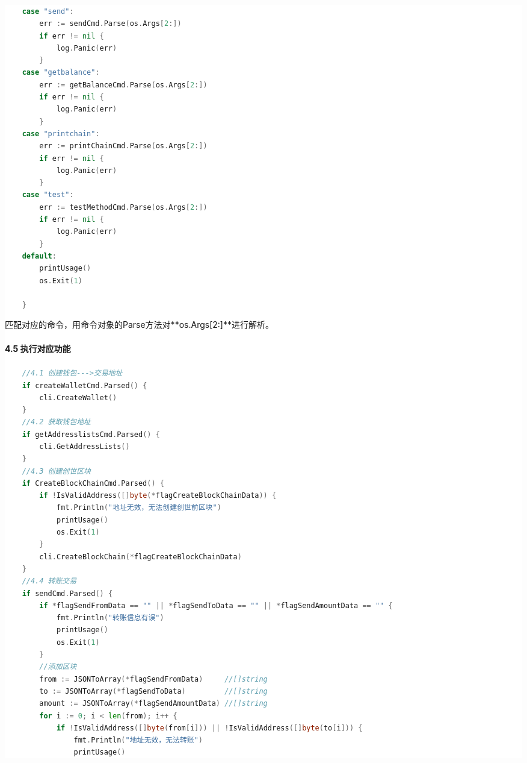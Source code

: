 ```go
	case "send":
		err := sendCmd.Parse(os.Args[2:])
		if err != nil {
			log.Panic(err)
		}
	case "getbalance":
		err := getBalanceCmd.Parse(os.Args[2:])
		if err != nil {
			log.Panic(err)
		}
	case "printchain":
		err := printChainCmd.Parse(os.Args[2:])
		if err != nil {
			log.Panic(err)
		}
	case "test":
		err := testMethodCmd.Parse(os.Args[2:])
		if err != nil {
			log.Panic(err)
		}
	default:
		printUsage()
		os.Exit(1)

	}
```

匹配对应的命令，用命令对象的Parse方法对**os.Args[2:]**进行解析。

#### 4.5 执行对应功能

```go
	//4.1 创建钱包--->交易地址
	if createWalletCmd.Parsed() {
		cli.CreateWallet()
	}
	//4.2 获取钱包地址
	if getAddresslistsCmd.Parsed() {
		cli.GetAddressLists()
	}
	//4.3 创建创世区块
	if CreateBlockChainCmd.Parsed() {
		if !IsValidAddress([]byte(*flagCreateBlockChainData)) {
			fmt.Println("地址无效，无法创建创世前区块")
			printUsage()
			os.Exit(1)
		}
		cli.CreateBlockChain(*flagCreateBlockChainData)
	}
	//4.4 转账交易
	if sendCmd.Parsed() {
		if *flagSendFromData == "" || *flagSendToData == "" || *flagSendAmountData == "" {
			fmt.Println("转账信息有误")
			printUsage()
			os.Exit(1)
		}
		//添加区块
		from := JSONToArray(*flagSendFromData)     //[]string
		to := JSONToArray(*flagSendToData)         //[]string
		amount := JSONToArray(*flagSendAmountData) //[]string
		for i := 0; i < len(from); i++ {
			if !IsValidAddress([]byte(from[i])) || !IsValidAddress([]byte(to[i])) {
				fmt.Println("地址无效，无法转账")
				printUsage()
```